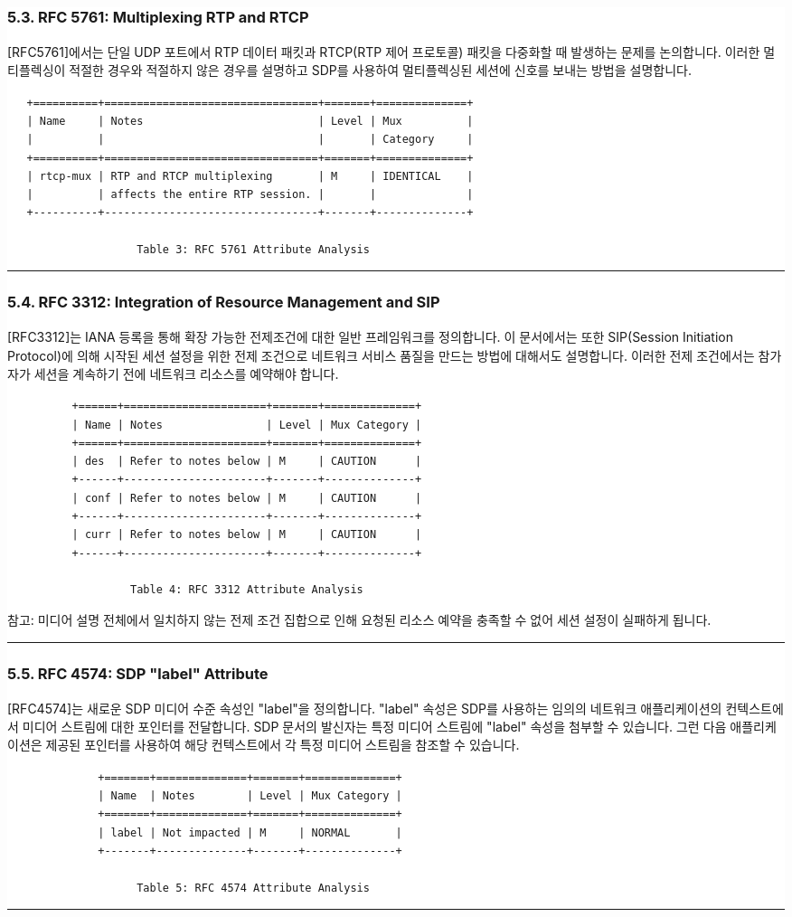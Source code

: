 ### **5.3.  RFC 5761: Multiplexing RTP and RTCP**

\[RFC5761\]에서는 단일 UDP 포트에서 RTP 데이터 패킷과 RTCP\(RTP 제어 프로토콜\) 패킷을 다중화할 때 발생하는 문제를 논의합니다. 이러한 멀티플렉싱이 적절한 경우와 적절하지 않은 경우를 설명하고 SDP를 사용하여 멀티플렉싱된 세션에 신호를 보내는 방법을 설명합니다.

```text
   +==========+=================================+=======+==============+
   | Name     | Notes                           | Level | Mux          |
   |          |                                 |       | Category     |
   +==========+=================================+=======+==============+
   | rtcp-mux | RTP and RTCP multiplexing       | M     | IDENTICAL    |
   |          | affects the entire RTP session. |       |              |
   +----------+---------------------------------+-------+--------------+

                    Table 3: RFC 5761 Attribute Analysis
```

---
### **5.4.  RFC 3312: Integration of Resource Management and SIP**

\[RFC3312\]는 IANA 등록을 통해 확장 가능한 전제조건에 대한 일반 프레임워크를 정의합니다. 이 문서에서는 또한 SIP\(Session Initiation Protocol\)에 의해 시작된 세션 설정을 위한 전제 조건으로 네트워크 서비스 품질을 만드는 방법에 대해서도 설명합니다. 이러한 전제 조건에서는 참가자가 세션을 계속하기 전에 네트워크 리소스를 예약해야 합니다.

```text
          +======+======================+=======+==============+
          | Name | Notes                | Level | Mux Category |
          +======+======================+=======+==============+
          | des  | Refer to notes below | M     | CAUTION      |
          +------+----------------------+-------+--------------+
          | conf | Refer to notes below | M     | CAUTION      |
          +------+----------------------+-------+--------------+
          | curr | Refer to notes below | M     | CAUTION      |
          +------+----------------------+-------+--------------+

                   Table 4: RFC 3312 Attribute Analysis
```

참고: 미디어 설명 전체에서 일치하지 않는 전제 조건 집합으로 인해 요청된 리소스 예약을 충족할 수 없어 세션 설정이 실패하게 됩니다.

---
### **5.5.  RFC 4574: SDP "label" Attribute**

\[RFC4574\]는 새로운 SDP 미디어 수준 속성인 "label"을 정의합니다. "label" 속성은 SDP를 사용하는 임의의 네트워크 애플리케이션의 컨텍스트에서 미디어 스트림에 대한 포인터를 전달합니다. SDP 문서의 발신자는 특정 미디어 스트림에 "label" 속성을 첨부할 수 있습니다. 그런 다음 애플리케이션은 제공된 포인터를 사용하여 해당 컨텍스트에서 각 특정 미디어 스트림을 참조할 수 있습니다.

```text
              +=======+==============+=======+==============+
              | Name  | Notes        | Level | Mux Category |
              +=======+==============+=======+==============+
              | label | Not impacted | M     | NORMAL       |
              +-------+--------------+-------+--------------+

                    Table 5: RFC 4574 Attribute Analysis
```

---